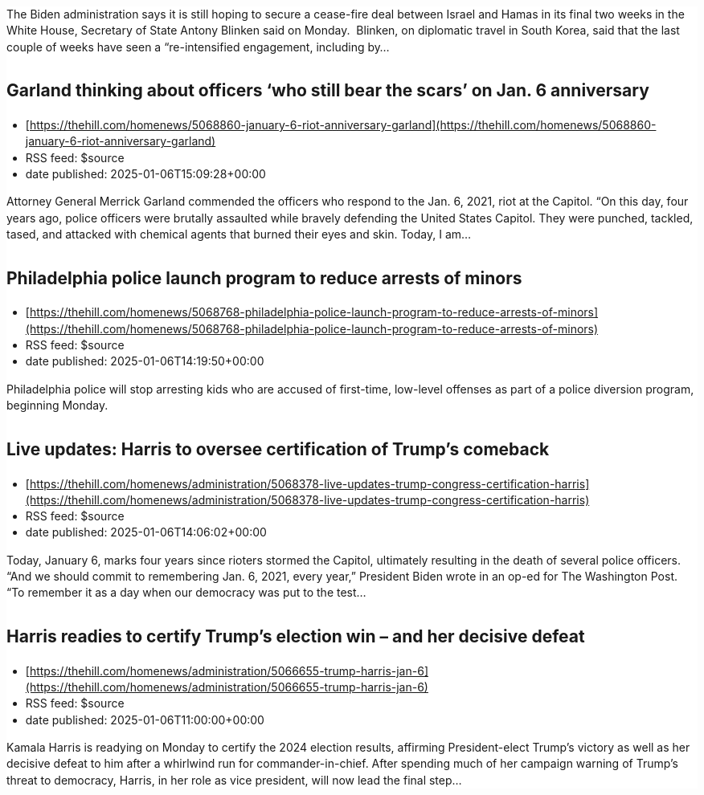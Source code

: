 The Biden administration says it is still hoping to secure a cease-fire deal between Israel and Hamas in its final two weeks in the White House, Secretary of State Antony Blinken said on Monday.  Blinken, on diplomatic travel in South Korea, said that the last couple of weeks have seen a “re-intensified engagement, including by&#8230;

## Garland thinking about officers ‘who still bear the scars’ on Jan. 6 anniversary
 - [https://thehill.com/homenews/5068860-january-6-riot-anniversary-garland](https://thehill.com/homenews/5068860-january-6-riot-anniversary-garland)
 - RSS feed: $source
 - date published: 2025-01-06T15:09:28+00:00

Attorney General Merrick Garland commended the officers who respond to the Jan. 6, 2021, riot at the Capitol. “On this day, four years ago, police officers were brutally assaulted while bravely defending the United States Capitol. They were punched, tackled, tased, and attacked with chemical agents that burned their eyes and skin. Today, I am&#8230;

## Philadelphia police launch program to reduce arrests of minors
 - [https://thehill.com/homenews/5068768-philadelphia-police-launch-program-to-reduce-arrests-of-minors](https://thehill.com/homenews/5068768-philadelphia-police-launch-program-to-reduce-arrests-of-minors)
 - RSS feed: $source
 - date published: 2025-01-06T14:19:50+00:00

Philadelphia police will stop arresting kids who are accused of first-time, low-level offenses as part of a police diversion program, beginning Monday.

## Live updates: Harris to oversee certification of Trump’s comeback
 - [https://thehill.com/homenews/administration/5068378-live-updates-trump-congress-certification-harris](https://thehill.com/homenews/administration/5068378-live-updates-trump-congress-certification-harris)
 - RSS feed: $source
 - date published: 2025-01-06T14:06:02+00:00

Today, January 6, marks four years since rioters stormed the Capitol, ultimately resulting in the death of several police officers. &#8220;And we should commit to remembering Jan. 6, 2021, every year,&#8221; President Biden wrote in an op-ed for The Washington Post. &#8220;To remember it as a day when our democracy was put to the test&#8230;

## Harris readies to certify Trump’s election win – and her decisive defeat
 - [https://thehill.com/homenews/administration/5066655-trump-harris-jan-6](https://thehill.com/homenews/administration/5066655-trump-harris-jan-6)
 - RSS feed: $source
 - date published: 2025-01-06T11:00:00+00:00

Kamala Harris is readying on Monday to certify the 2024 election results, affirming President-elect Trump’s victory as well as her decisive defeat to him after a whirlwind run for commander-in-chief. After spending much of her campaign warning of Trump’s threat to democracy, Harris, in her role as vice president, will now lead the final step&#8230;
